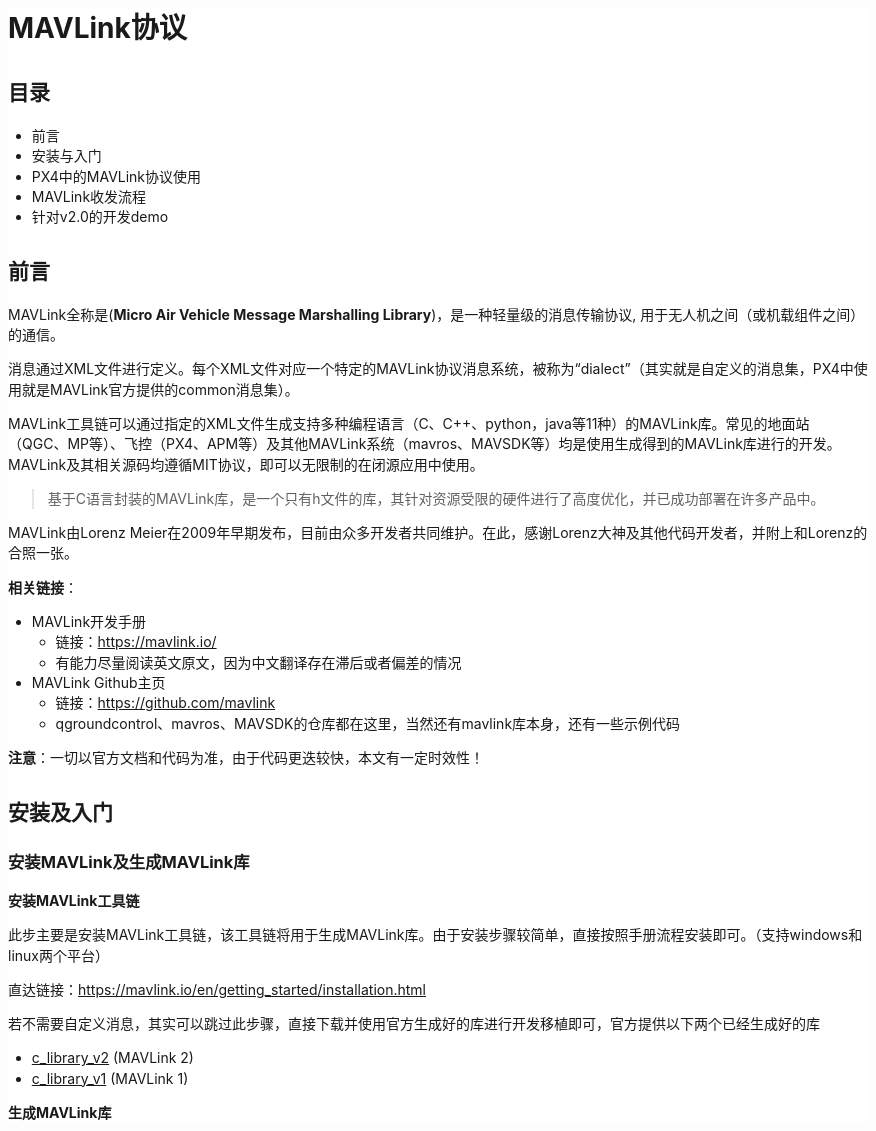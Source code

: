 # MAVLink协议

## 目录

- 前言
- 安装与入门
- PX4中的MAVLink协议使用
- MAVLink收发流程
- 针对v2.0的开发demo



## 前言

MAVLink全称是(**Micro Air Vehicle Message Marshalling Library**)，是一种轻量级的消息传输协议, 用于无人机之间（或机载组件之间）的通信。

消息通过XML文件进行定义。每个XML文件对应一个特定的MAVLink协议消息系统，被称为“dialect”（其实就是自定义的消息集，PX4中使用就是MAVLink官方提供的common消息集）。

MAVLink工具链可以通过指定的XML文件生成支持多种编程语言（C、C++、python，java等11种）的MAVLink库。常见的地面站（QGC、MP等）、飞控（PX4、APM等）及其他MAVLink系统（mavros、MAVSDK等）均是使用生成得到的MAVLink库进行的开发。MAVLink及其相关源码均遵循MIT协议，即可以无限制的在闭源应用中使用。

> 基于C语言封装的MAVLink库，是一个只有h文件的库，其针对资源受限的硬件进行了高度优化，并已成功部署在许多产品中。



MAVLink由Lorenz Meier在2009年早期发布，目前由众多开发者共同维护。在此，感谢Lorenz大神及其他代码开发者，并附上和Lorenz的合照一张。

**相关链接**：

- MAVLink开发手册
  - 链接：https://mavlink.io/
  - 有能力尽量阅读英文原文，因为中文翻译存在滞后或者偏差的情况
- MAVLink Github主页
  - 链接：https://github.com/mavlink
  - qgroundcontrol、mavros、MAVSDK的仓库都在这里，当然还有mavlink库本身，还有一些示例代码

**注意**：一切以官方文档和代码为准，由于代码更迭较快，本文有一定时效性！



## 安装及入门

### 安装MAVLink及生成MAVLink库

**安装MAVLink工具链**

此步主要是安装MAVLink工具链，该工具链将用于生成MAVLink库。由于安装步骤较简单，直接按照手册流程安装即可。（支持windows和linux两个平台）

直达链接：https://mavlink.io/en/getting_started/installation.html

若不需要自定义消息，其实可以跳过此步骤，直接下载并使用官方生成好的库进行开发移植即可，官方提供以下两个已经生成好的库

- [c_library_v2](https://github.com/mavlink/c_library_v2) (MAVLink 2)
- [c_library_v1](https://github.com/mavlink/c_library_v1) (MAVLink 1)

**生成MAVLink库**
